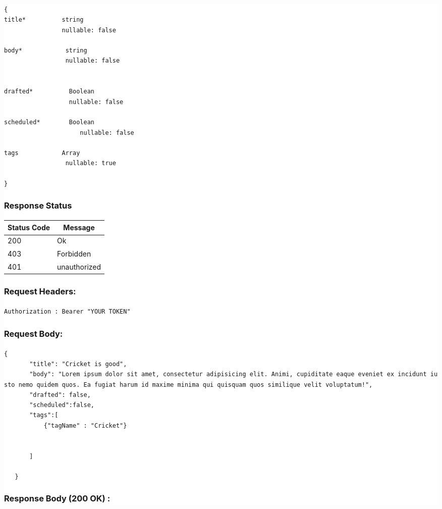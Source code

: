  
    {
    title*		    string
                    nullable: false

    body*		     string                  
                     nullable: false 
                     
   
    drafted*          Boolean
                      nullable: false
    
    scheduled*        Boolean
                         nullable: false             
    
    tags            Array
                     nullable: true
    
    }
 
  ### Response Status

Status Code | Message
------------ | -------------
200 | Ok
403 | Forbidden
401 | unauthorized

 ### Request Headers: 
 
 ``` 
Authorization : Bearer "YOUR TOKEN"
``` 
 
 ### Request Body: 
 
 ``` 
{	
        "title": "Cricket is good",
        "body": "Lorem ipsum dolor sit amet, consectetur adipisicing elit. Animi, cupiditate eaque eveniet ex incidunt iusto nemo quidem quos. Ea fugiat harum id maxime minima qui quisquam quos similique velit voluptatum!",
        "drafted": false,
        "scheduled":false,
        "tags":[
            {"tagName" : "Cricket"}
           
            
        ]
        
    }
```
 
 
 ### Response Body (200 OK) :
